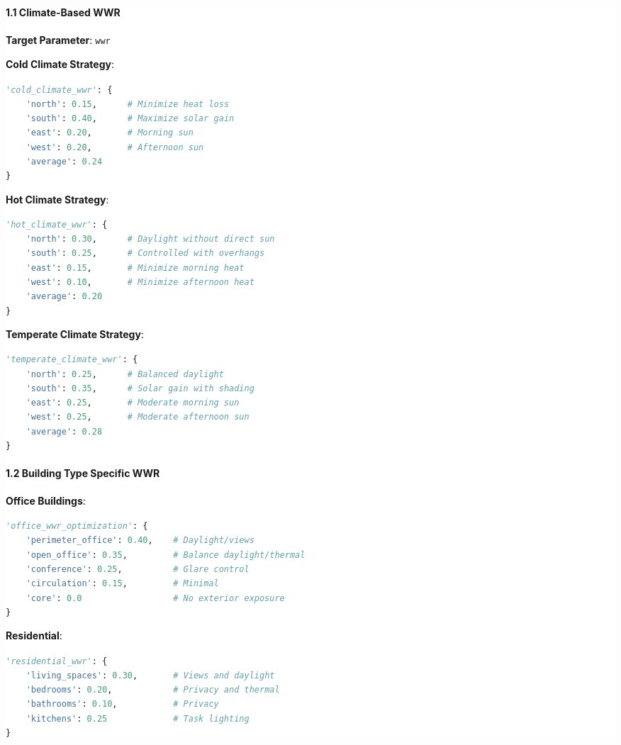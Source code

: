 #### 1.1 Climate-Based WWR
**Target Parameter**: `wwr`

**Cold Climate Strategy**:
```python
'cold_climate_wwr': {
    'north': 0.15,      # Minimize heat loss
    'south': 0.40,      # Maximize solar gain
    'east': 0.20,       # Morning sun
    'west': 0.20,       # Afternoon sun
    'average': 0.24
}
```

**Hot Climate Strategy**:
```python
'hot_climate_wwr': {
    'north': 0.30,      # Daylight without direct sun
    'south': 0.25,      # Controlled with overhangs
    'east': 0.15,       # Minimize morning heat
    'west': 0.10,       # Minimize afternoon heat
    'average': 0.20
}
```

**Temperate Climate Strategy**:
```python
'temperate_climate_wwr': {
    'north': 0.25,      # Balanced daylight
    'south': 0.35,      # Solar gain with shading
    'east': 0.25,       # Moderate morning sun
    'west': 0.25,       # Moderate afternoon sun
    'average': 0.28
}
```

#### 1.2 Building Type Specific WWR

**Office Buildings**:
```python
'office_wwr_optimization': {
    'perimeter_office': 0.40,    # Daylight/views
    'open_office': 0.35,         # Balance daylight/thermal
    'conference': 0.25,          # Glare control
    'circulation': 0.15,         # Minimal
    'core': 0.0                  # No exterior exposure
}
```

**Residential**:
```python
'residential_wwr': {
    'living_spaces': 0.30,       # Views and daylight
    'bedrooms': 0.20,            # Privacy and thermal
    'bathrooms': 0.10,           # Privacy
    'kitchens': 0.25             # Task lighting
}
```
